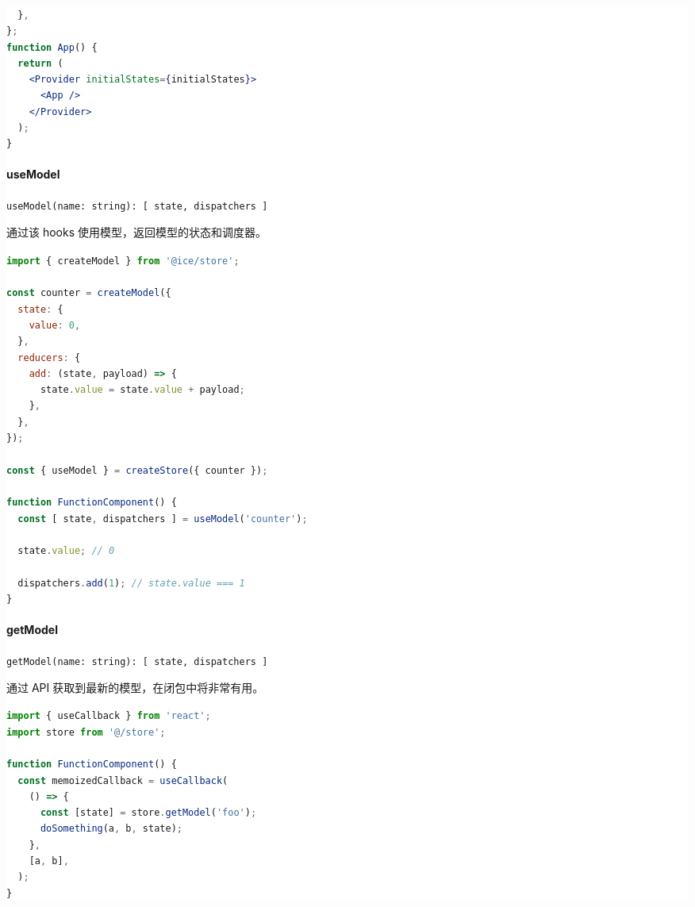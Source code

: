 ```jsx
  },
};
function App() {
  return (
    <Provider initialStates={initialStates}>
      <App />
    </Provider>
  );
}
```

#### useModel

`useModel(name: string): [ state, dispatchers ]`

通过该 hooks 使用模型，返回模型的状态和调度器。

```jsx
import { createModel } from '@ice/store';

const counter = createModel({
  state: {
    value: 0,
  },
  reducers: {
    add: (state, payload) => {
      state.value = state.value + payload;
    },
  },
});

const { useModel } = createStore({ counter });

function FunctionComponent() {
  const [ state, dispatchers ] = useModel('counter');

  state.value; // 0

  dispatchers.add(1); // state.value === 1
}
```

#### getModel

`getModel(name: string): [ state, dispatchers ]`

通过 API 获取到最新的模型，在闭包中将非常有用。

```js
import { useCallback } from 'react';
import store from '@/store';

function FunctionComponent() {
  const memoizedCallback = useCallback(
    () => {
      const [state] = store.getModel('foo');
      doSomething(a, b, state);
    },
    [a, b],
  );
}
```
